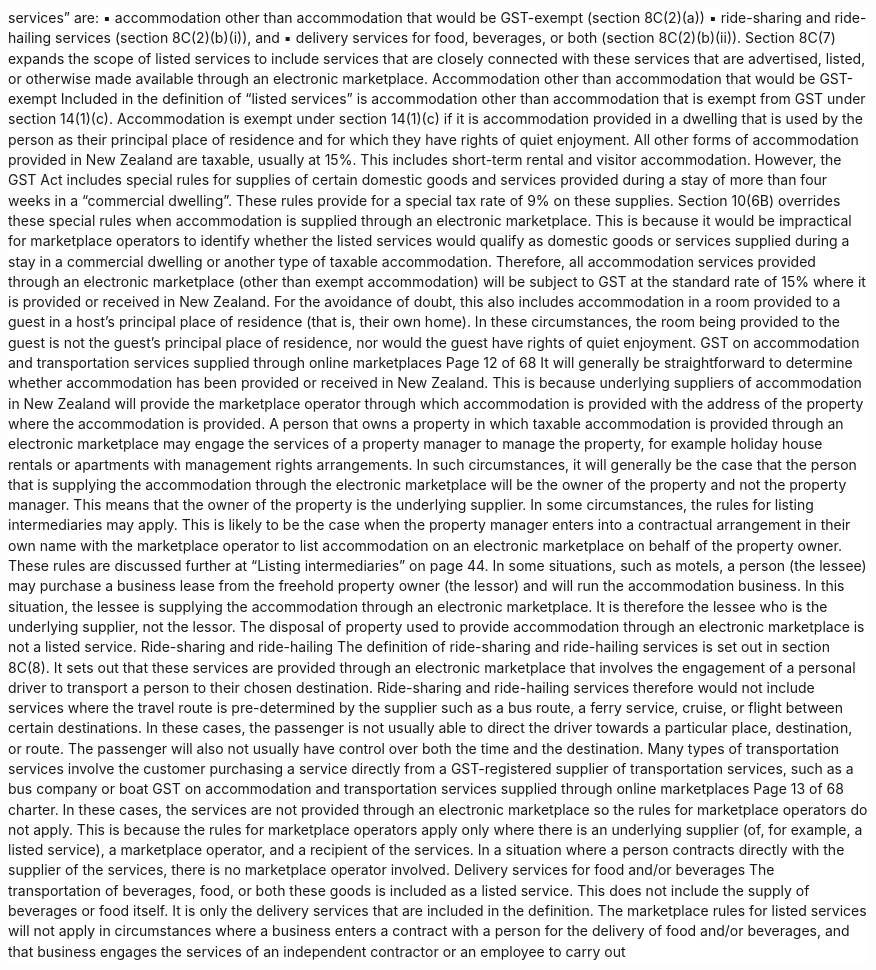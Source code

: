 services” are: ▪ accommodation other than accommodation that would be GST-exempt (section 8C(2)(a)) ▪ ride-sharing and ride-hailing services (section 8C(2)(b)(i)), and ▪ delivery services for food, beverages, or both (section 8C(2)(b)(ii)). Section 8C(7) expands the scope of listed services to include services that are closely connected with these services that are advertised, listed, or otherwise made available through an electronic marketplace. Accommodation other than accommodation that would be GST-exempt Included in the definition of “listed services” is accommodation other than accommodation that is exempt from GST under section 14(1)(c). Accommodation is exempt under section 14(1)(c) if it is accommodation provided in a dwelling that is used by the person as their principal place of residence and for which they have rights of quiet enjoyment. All other forms of accommodation provided in New Zealand are taxable, usually at 15%. This includes short-term rental and visitor accommodation. However, the GST Act includes special rules for supplies of certain domestic goods and services provided during a stay of more than four weeks in a “commercial dwelling”. These rules provide for a special tax rate of 9% on these supplies. Section 10(6B) overrides these special rules when accommodation is supplied through an electronic marketplace. This is because it would be impractical for marketplace operators to identify whether the listed services would qualify as domestic goods or services supplied during a stay in a commercial dwelling or another type of taxable accommodation. Therefore, all accommodation services provided through an electronic marketplace (other than exempt accommodation) will be subject to GST at the standard rate of 15% where it is provided or received in New Zealand. For the avoidance of doubt, this also includes accommodation in a room provided to a guest in a host’s principal place of residence (that is, their own home). In these circumstances, the room being provided to the guest is not the guest’s principal place of residence, nor would the guest have rights of quiet enjoyment. GST on accommodation and transportation services supplied through online marketplaces Page 12 of 68 It will generally be straightforward to determine whether accommodation has been provided or received in New Zealand. This is because underlying suppliers of accommodation in New Zealand will provide the marketplace operator through which accommodation is provided with the address of the property where the accommodation is provided. A person that owns a property in which taxable accommodation is provided through an electronic marketplace may engage the services of a property manager to manage the property, for example holiday house rentals or apartments with management rights arrangements. In such circumstances, it will generally be the case that the person that is supplying the accommodation through the electronic marketplace will be the owner of the property and not the property manager. This means that the owner of the property is the underlying supplier. In some circumstances, the rules for listing intermediaries may apply. This is likely to be the case when the property manager enters into a contractual arrangement in their own name with the marketplace operator to list accommodation on an electronic marketplace on behalf of the property owner. These rules are discussed further at “Listing intermediaries” on page 44. In some situations, such as motels, a person (the lessee) may purchase a business lease from the freehold property owner (the lessor) and will run the accommodation business. In this situation, the lessee is supplying the accommodation through an electronic marketplace. It is therefore the lessee who is the underlying supplier, not the lessor. The disposal of property used to provide accommodation through an electronic marketplace is not a listed service. Ride-sharing and ride-hailing The definition of ride-sharing and ride-hailing services is set out in section 8C(8). It sets out that these services are provided through an electronic marketplace that involves the engagement of a personal driver to transport a person to their chosen destination. Ride-sharing and ride-hailing services therefore would not include services where the travel route is pre-determined by the supplier such as a bus route, a ferry service, cruise, or flight between certain destinations. In these cases, the passenger is not usually able to direct the driver towards a particular place, destination, or route. The passenger will also not usually have control over both the time and the destination. Many types of transportation services involve the customer purchasing a service directly from a GST-registered supplier of transportation services, such as a bus company or boat GST on accommodation and transportation services supplied through online marketplaces Page 13 of 68 charter. In these cases, the services are not provided through an electronic marketplace so the rules for marketplace operators do not apply. This is because the rules for marketplace operators apply only where there is an underlying supplier (of, for example, a listed service), a marketplace operator, and a recipient of the services. In a situation where a person contracts directly with the supplier of the services, there is no marketplace operator involved. Delivery services for food and/or beverages The transportation of beverages, food, or both these goods is included as a listed service. This does not include the supply of beverages or food itself. It is only the delivery services that are included in the definition. The marketplace rules for listed services will not apply in circumstances where a business enters a contract with a person for the delivery of food and/or beverages, and that business engages the services of an independent contractor or an employee to carry out
